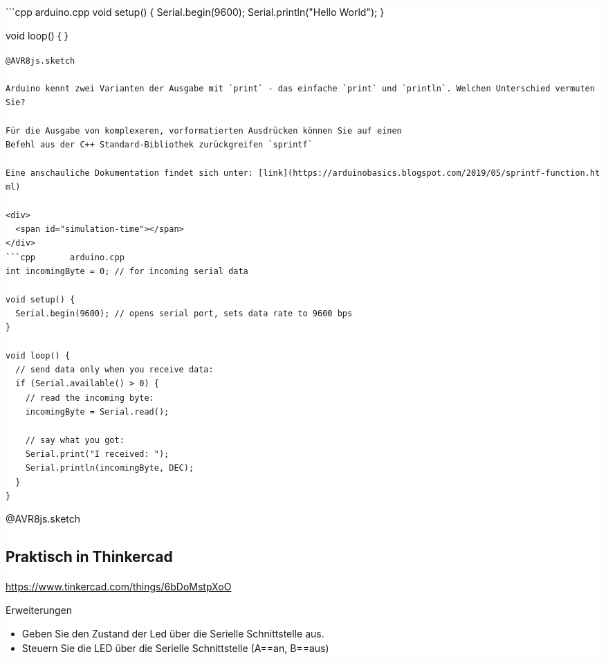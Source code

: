 <div>
  <span id="simulation-time"></span>
</div>
```cpp       arduino.cpp
void setup() {
  Serial.begin(9600);
  Serial.println("Hello World");
}

void loop() {
}
```
@AVR8js.sketch

Arduino kennt zwei Varianten der Ausgabe mit `print` - das einfache `print` und `println`. Welchen Unterschied vermuten Sie?

Für die Ausgabe von komplexeren, vorformatierten Ausdrücken können Sie auf einen
Befehl aus der C++ Standard-Bibliothek zurückgreifen `sprintf`

Eine anschauliche Dokumentation findet sich unter: [link](https://arduinobasics.blogspot.com/2019/05/sprintf-function.html)

<div>
  <span id="simulation-time"></span>
</div>
```cpp       arduino.cpp
int incomingByte = 0; // for incoming serial data

void setup() {
  Serial.begin(9600); // opens serial port, sets data rate to 9600 bps
}

void loop() {
  // send data only when you receive data:
  if (Serial.available() > 0) {
    // read the incoming byte:
    incomingByte = Serial.read();

    // say what you got:
    Serial.print("I received: ");
    Serial.println(incomingByte, DEC);
  }
}
```
@AVR8js.sketch


## **Praktisch** in Thinkercad

https://www.tinkercad.com/things/6bDoMstpXoO

Erweiterungen

+  Geben Sie den Zustand der Led über die Serielle Schnittstelle aus.
+  Steuern Sie die LED über die Serielle Schnittstelle (A==an, B==aus)
